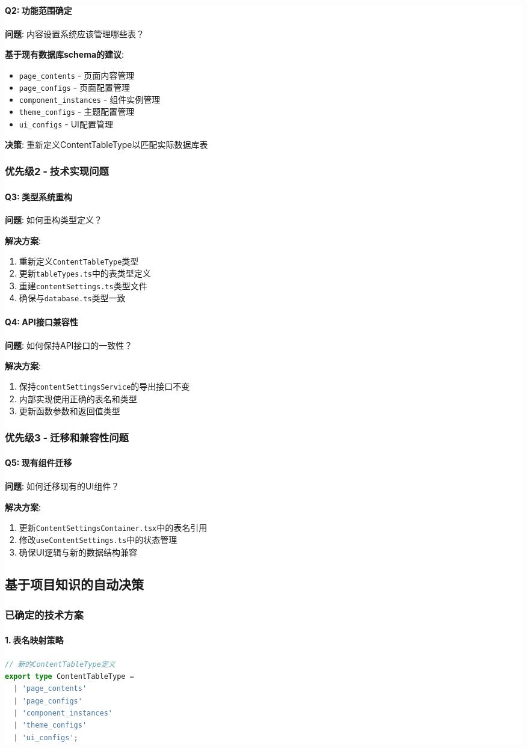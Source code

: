 #### Q2: 功能范围确定
**问题**: 内容设置系统应该管理哪些表？

**基于现有数据库schema的建议**:
- `page_contents` - 页面内容管理
- `page_configs` - 页面配置管理
- `component_instances` - 组件实例管理
- `theme_configs` - 主题配置管理
- `ui_configs` - UI配置管理

**决策**: 重新定义ContentTableType以匹配实际数据库表

### 优先级2 - 技术实现问题

#### Q3: 类型系统重构
**问题**: 如何重构类型定义？

**解决方案**:
1. 重新定义`ContentTableType`类型
2. 更新`tableTypes.ts`中的表类型定义
3. 重建`contentSettings.ts`类型文件
4. 确保与`database.ts`类型一致

#### Q4: API接口兼容性
**问题**: 如何保持API接口的一致性？

**解决方案**:
1. 保持`contentSettingsService`的导出接口不变
2. 内部实现使用正确的表名和类型
3. 更新函数参数和返回值类型

### 优先级3 - 迁移和兼容性问题

#### Q5: 现有组件迁移
**问题**: 如何迁移现有的UI组件？

**解决方案**:
1. 更新`ContentSettingsContainer.tsx`中的表名引用
2. 修改`useContentSettings.ts`中的状态管理
3. 确保UI逻辑与新的数据结构兼容

## 基于项目知识的自动决策

### 已确定的技术方案

#### 1. 表名映射策略
```typescript
// 新的ContentTableType定义
export type ContentTableType = 
  | 'page_contents'
  | 'page_configs' 
  | 'component_instances'
  | 'theme_configs'
  | 'ui_configs';
```
